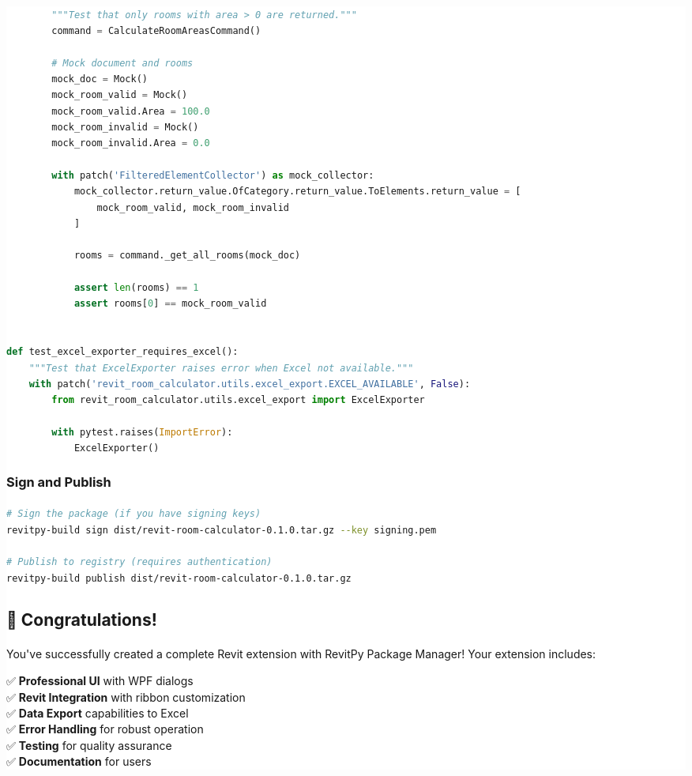 ```python
        """Test that only rooms with area > 0 are returned."""
        command = CalculateRoomAreasCommand()
        
        # Mock document and rooms
        mock_doc = Mock()
        mock_room_valid = Mock()
        mock_room_valid.Area = 100.0
        mock_room_invalid = Mock()
        mock_room_invalid.Area = 0.0
        
        with patch('FilteredElementCollector') as mock_collector:
            mock_collector.return_value.OfCategory.return_value.ToElements.return_value = [
                mock_room_valid, mock_room_invalid
            ]
            
            rooms = command._get_all_rooms(mock_doc)
            
            assert len(rooms) == 1
            assert rooms[0] == mock_room_valid


def test_excel_exporter_requires_excel():
    """Test that ExcelExporter raises error when Excel not available."""
    with patch('revit_room_calculator.utils.excel_export.EXCEL_AVAILABLE', False):
        from revit_room_calculator.utils.excel_export import ExcelExporter
        
        with pytest.raises(ImportError):
            ExcelExporter()
```

### Sign and Publish

```bash
# Sign the package (if you have signing keys)
revitpy-build sign dist/revit-room-calculator-0.1.0.tar.gz --key signing.pem

# Publish to registry (requires authentication)
revitpy-build publish dist/revit-room-calculator-0.1.0.tar.gz
```

## 🎉 Congratulations!

You've successfully created a complete Revit extension with RevitPy Package Manager! Your extension includes:

✅ **Professional UI** with WPF dialogs  
✅ **Revit Integration** with ribbon customization  
✅ **Data Export** capabilities to Excel  
✅ **Error Handling** for robust operation  
✅ **Testing** for quality assurance  
✅ **Documentation** for users  
